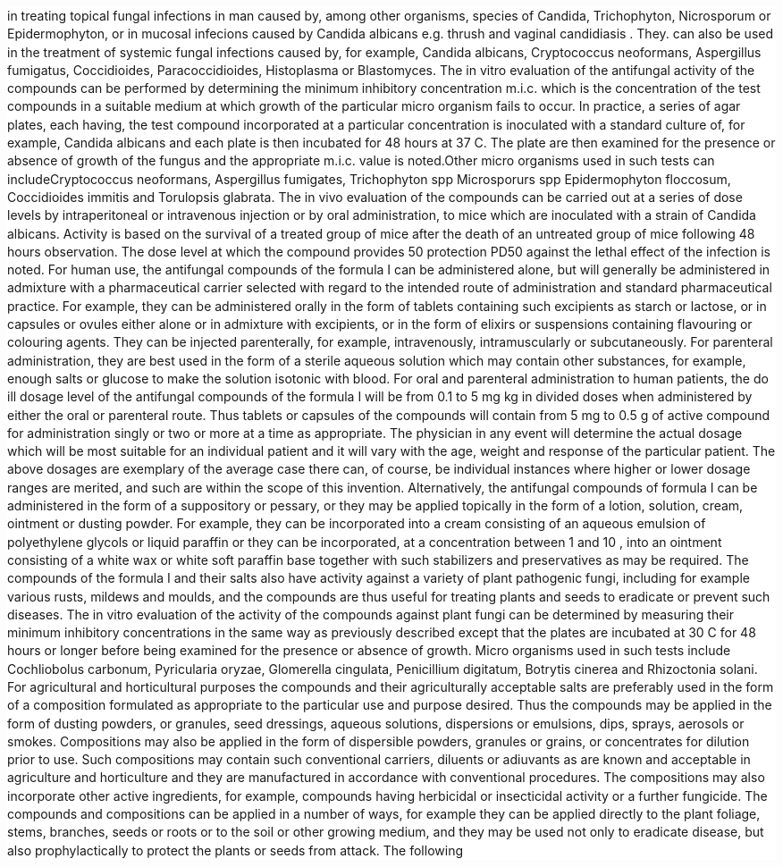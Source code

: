 in treating topical fungal infections in man caused by, among other organisms, species of Candida, Trichophyton, Nicrosporum or Epidermophyton, or in mucosal infecions caused by Candida albicans e.g. thrush and vaginal candidiasis . They. can also be used in the treatment of systemic fungal infections caused by, for example, Candida albicans, Cryptococcus neoformans, Aspergillus fumigatus, Coccidioides, Paracoccidioides, Histoplasma or Blastomyces. The in vitro evaluation of the antifungal activity of the compounds can be performed by determining the minimum inhibitory concentration m.i.c. which is the concentration of the test compounds in a suitable medium at which growth of the particular micro organism fails to occur. In practice, a series of agar plates, each having, the test compound incorporated at a particular concentration is inoculated with a standard culture of, for example, Candida albicans and each plate is then incubated for 48 hours at 37 C. The plate are then examined for the presence or absence of growth of the fungus and the appropriate m.i.c. value is noted.Other micro organisms used in such tests can includeCryptococcus neoformans, Aspergillus fumigates, Trichophyton spp Microsporurs spp Epidermophyton floccosum, Coccidioides immitis and Torulopsis glabrata. The in vivo evaluation of the compounds can be carried out at a series of dose levels by intraperitoneal or intravenous injection or by oral administration, to mice which are inoculated with a strain of Candida albicans. Activity is based on the survival of a treated group of mice after the death of an untreated group of mice following 48 hours observation. The dose level at which the compound provides 50 protection PD50 against the lethal effect of the infection is noted. For human use, the antifungal compounds of the formula I can be administered alone, but will generally be administered in admixture with a pharmaceutical carrier selected with regard to the intended route of administration and standard pharmaceutical practice. For example, they can be administered orally in the form of tablets containing such excipients as starch or lactose, or in capsules or ovules either alone or in admixture with excipients, or in the form of elixirs or suspensions containing flavouring or colouring agents. They can be injected parenterally, for example, intravenously, intramuscularly or subcutaneously. For parenteral administration, they are best used in the form of a sterile aqueous solution which may contain other substances, for example, enough salts or glucose to make the solution isotonic with blood. For oral and parenteral administration to human patients, the do ill dosage level of the antifungal compounds of the formula I will be from 0.1 to 5 mg kg in divided doses when administered by either the oral or parenteral route. Thus tablets or capsules of the compounds will contain from 5 mg to 0.5 g of active compound for administration singly or two or more at a time as appropriate. The physician in any event will determine the actual dosage which will be most suitable for an individual patient and it will vary with the age, weight and response of the particular patient. The above dosages are exemplary of the average case there can, of course, be individual instances where higher or lower dosage ranges are merited, and such are within the scope of this invention. Alternatively, the antifungal compounds of formula I can be administered in the form of a suppository or pessary, or they may be applied topically in the form of a lotion, solution, cream, ointment or dusting powder. For example, they can be incorporated into a cream consisting of an aqueous emulsion of polyethylene glycols or liquid paraffin or they can be incorporated, at a concentration between 1 and 10 , into an ointment consisting of a white wax or white soft paraffin base together with such stabilizers and preservatives as may be required. The compounds of the formula I and their salts also have activity against a variety of plant pathogenic fungi, including for example various rusts, mildews and moulds, and the compounds are thus useful for treating plants and seeds to eradicate or prevent such diseases. The in vitro evaluation of the activity of the compounds against plant fungi can be determined by measuring their minimum inhibitory concentrations in the same way as previously described except that the plates are incubated at 30 C for 48 hours or longer before being examined for the presence or absence of growth. Micro organisms used in such tests include Cochliobolus carbonum, Pyricularia oryzae, Glomerella cingulata, Penicillium digitatum, Botrytis cinerea and Rhizoctonia solani. For agricultural and horticultural purposes the compounds and their agriculturally acceptable salts are preferably used in the form of a composition formulated as appropriate to the particular use and purpose desired. Thus the compounds may be applied in the form of dusting powders, or granules, seed dressings, aqueous solutions, dispersions or emulsions, dips, sprays, aerosols or smokes. Compositions may also be applied in the form of dispersible powders, granules or grains, or concentrates for dilution prior to use. Such compositions may contain such conventional carriers, diluents or adiuvants as are known and acceptable in agriculture and horticulture and they are manufactured in accordance with conventional procedures. The compositions may also incorporate other active ingredients, for example, compounds having herbicidal or insecticidal activity or a further fungicide. The compounds and compositions can be applied in a number of ways, for example they can be applied directly to the plant foliage, stems, branches, seeds or roots or to the soil or other growing medium, and they may be used not only to eradicate disease, but also prophylactically to protect the plants or seeds from attack. The following